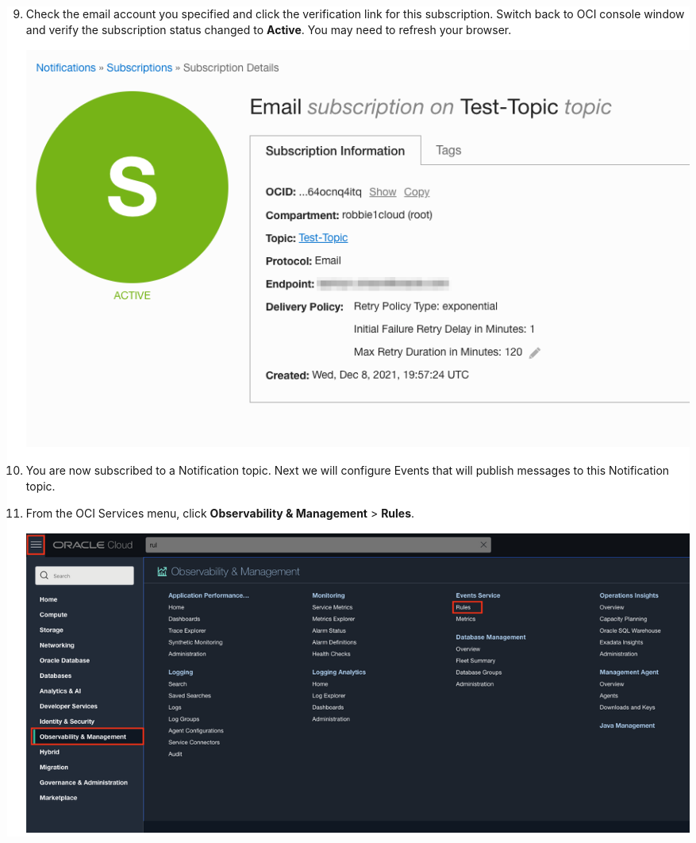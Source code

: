 9. Check the email account you specified and click the verification link for this subscription. Switch back to OCI console window and verify the subscription status changed to **Active**. You may need to refresh your browser.

    ![Subscription active](images/create_subscription5.png " ")

10. You are now subscribed to a Notification topic. Next we will configure Events that will publish messages to this Notification topic.

11. From the OCI Services menu, click **Observability & Management** > **Rules**.

    ![Navigate to rules](images/create_rule.png " ")
